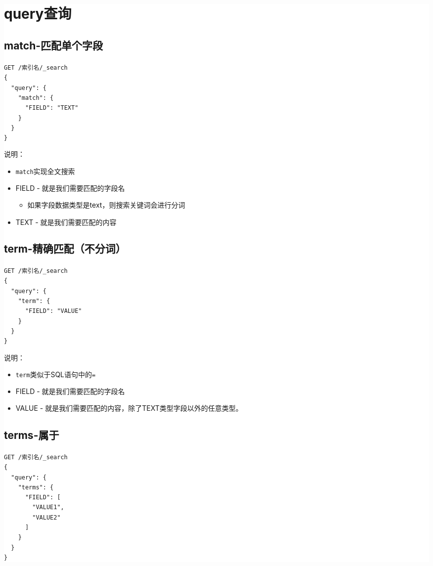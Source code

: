 

# query查询

## match-匹配单个字段

```
GET /索引名/_search
{
  "query": {
    "match": {
      "FIELD": "TEXT"
    }
  }
}
```

说明：

- `match`实现全文搜索

- FIELD - 就是我们需要匹配的字段名
  - 如果字段数据类型是text，则搜索关键词会进行分词

- TEXT - 就是我们需要匹配的内容

## term-精确匹配（不分词）

```
GET /索引名/_search
{
  "query": {
    "term": {
      "FIELD": "VALUE"
    }
  }
}
```

说明：

- `term`类似于SQL语句中的`=`

- FIELD - 就是我们需要匹配的字段名

- VALUE - 就是我们需要匹配的内容，除了TEXT类型字段以外的任意类型。

## terms-属于

```
GET /索引名/_search
{
  "query": {
    "terms": {
      "FIELD": [
        "VALUE1",
        "VALUE2"
      ]
    }
  }
}
```

